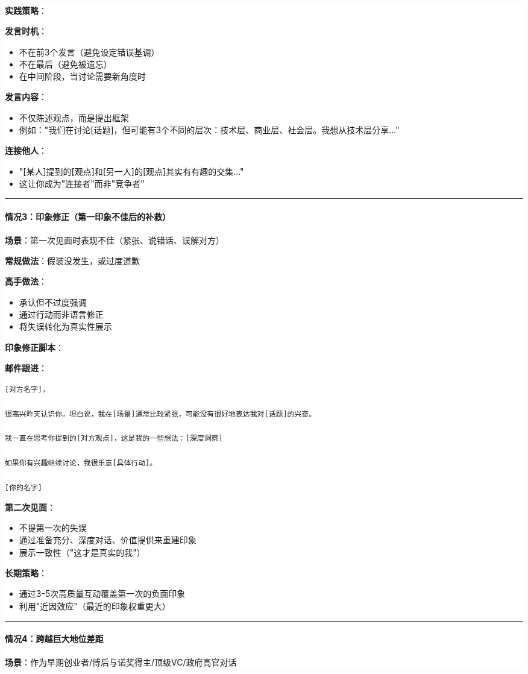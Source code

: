 **实践策略**：

**发言时机**：
- 不在前3个发言（避免设定错误基调）
- 不在最后（避免被遗忘）
- 在中间阶段，当讨论需要新角度时

**发言内容**：
- 不仅陈述观点，而是提出框架
- 例如："我们在讨论[话题]，但可能有3个不同的层次：技术层、商业层、社会层。我想从技术层分享..."

**连接他人**：
- "[某人]提到的[观点]和[另一人]的[观点]其实有有趣的交集..."
- 这让你成为"连接者"而非"竞争者"

---

#### 情况3：印象修正（第一印象不佳后的补救）

**场景**：第一次见面时表现不佳（紧张、说错话、误解对方）

**常规做法**：假装没发生，或过度道歉

**高手做法**：
- 承认但不过度强调
- 通过行动而非语言修正
- 将失误转化为真实性展示

**印象修正脚本**：

**邮件跟进**：
```
[对方名字]，

很高兴昨天认识你。坦白说，我在[场景]通常比较紧张，可能没有很好地表达我对[话题]的兴奋。

我一直在思考你提到的[对方观点]，这是我的一些想法：[深度洞察]

如果你有兴趣继续讨论，我很乐意[具体行动]。

[你的名字]
```

**第二次见面**：
- 不提第一次的失误
- 通过准备充分、深度对话、价值提供来重建印象
- 展示一致性（"这才是真实的我"）

**长期策略**：
- 通过3-5次高质量互动覆盖第一次的负面印象
- 利用"近因效应"（最近的印象权重更大）

---

#### 情况4：跨越巨大地位差距

**场景**：作为早期创业者/博后与诺奖得主/顶级VC/政府高官对话
